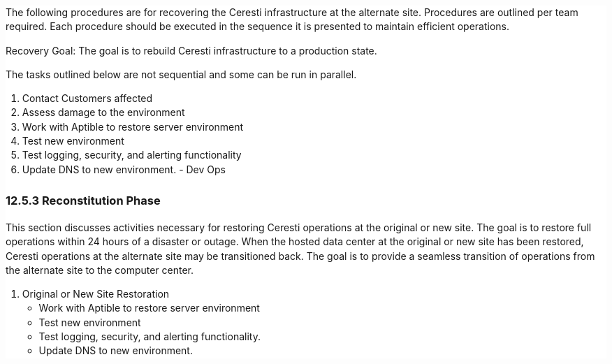 The following procedures are for recovering the Ceresti infrastructure at the alternate site. Procedures are outlined per team required. Each procedure should be executed in the sequence it is presented to maintain efficient operations.

Recovery Goal: The goal is to rebuild Ceresti infrastructure to a production state.

The tasks outlined below are not sequential and some can be run in parallel.

1. Contact Customers affected
2. Assess damage to the environment
3. Work with Aptible to restore server environment
4. Test new environment 
5. Test logging, security, and alerting functionality
6. Update DNS to new environment. - Dev Ops

### 12.5.3 Reconstitution Phase

This section discusses activities necessary for restoring Ceresti operations at the original or new site. The goal is to restore full operations within 24 hours of a disaster or outage. When the hosted data center at the original or new site has been restored, Ceresti operations at the alternate site may be transitioned back. The goal is to provide a seamless transition of operations from the alternate site to the computer center.

1. Original or New Site Restoration
   * Work with Aptible to restore server environment
   * Test new environment 
   * Test logging, security, and alerting functionality.   
   * Update DNS to new environment.

